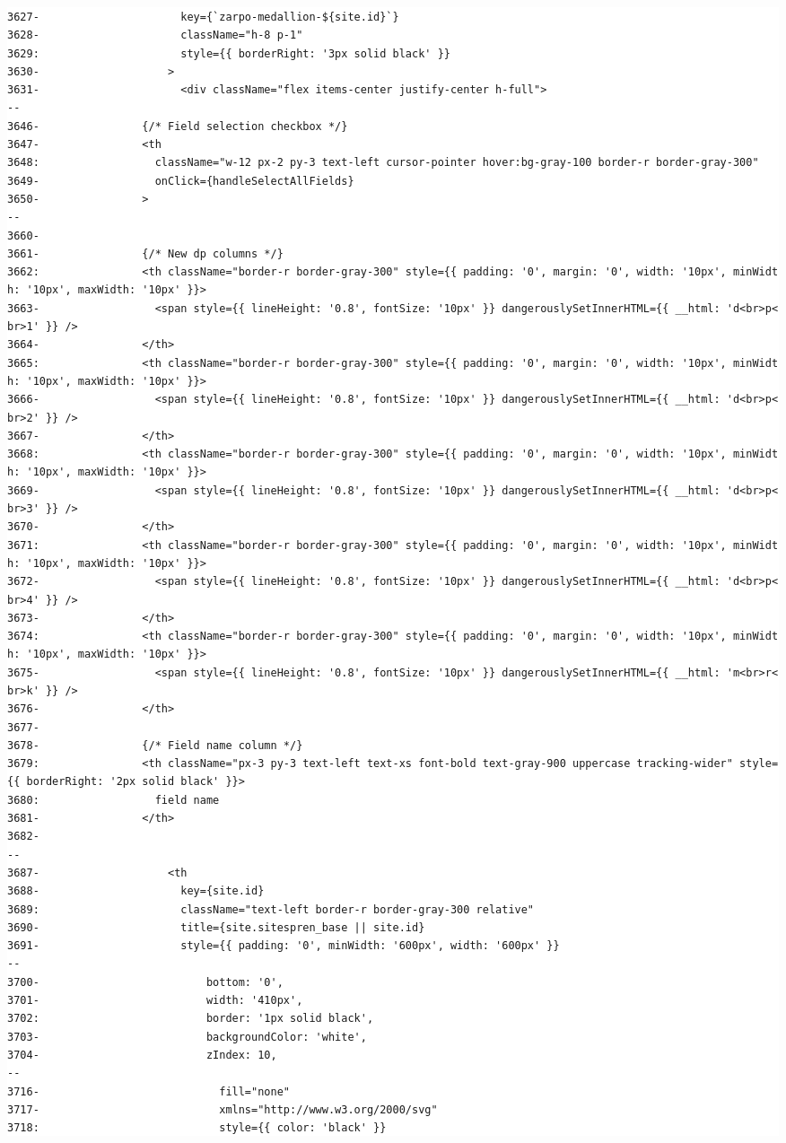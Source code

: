 ```
3627-                      key={`zarpo-medallion-${site.id}`}
3628-                      className="h-8 p-1"
3629:                      style={{ borderRight: '3px solid black' }}
3630-                    >
3631-                      <div className="flex items-center justify-center h-full">
--
3646-                {/* Field selection checkbox */}
3647-                <th 
3648:                  className="w-12 px-2 py-3 text-left cursor-pointer hover:bg-gray-100 border-r border-gray-300"
3649-                  onClick={handleSelectAllFields}
3650-                >
--
3660-                
3661-                {/* New dp columns */}
3662:                <th className="border-r border-gray-300" style={{ padding: '0', margin: '0', width: '10px', minWidth: '10px', maxWidth: '10px' }}>
3663-                  <span style={{ lineHeight: '0.8', fontSize: '10px' }} dangerouslySetInnerHTML={{ __html: 'd<br>p<br>1' }} />
3664-                </th>
3665:                <th className="border-r border-gray-300" style={{ padding: '0', margin: '0', width: '10px', minWidth: '10px', maxWidth: '10px' }}>
3666-                  <span style={{ lineHeight: '0.8', fontSize: '10px' }} dangerouslySetInnerHTML={{ __html: 'd<br>p<br>2' }} />
3667-                </th>
3668:                <th className="border-r border-gray-300" style={{ padding: '0', margin: '0', width: '10px', minWidth: '10px', maxWidth: '10px' }}>
3669-                  <span style={{ lineHeight: '0.8', fontSize: '10px' }} dangerouslySetInnerHTML={{ __html: 'd<br>p<br>3' }} />
3670-                </th>
3671:                <th className="border-r border-gray-300" style={{ padding: '0', margin: '0', width: '10px', minWidth: '10px', maxWidth: '10px' }}>
3672-                  <span style={{ lineHeight: '0.8', fontSize: '10px' }} dangerouslySetInnerHTML={{ __html: 'd<br>p<br>4' }} />
3673-                </th>
3674:                <th className="border-r border-gray-300" style={{ padding: '0', margin: '0', width: '10px', minWidth: '10px', maxWidth: '10px' }}>
3675-                  <span style={{ lineHeight: '0.8', fontSize: '10px' }} dangerouslySetInnerHTML={{ __html: 'm<br>r<br>k' }} />
3676-                </th>
3677-                
3678-                {/* Field name column */}
3679:                <th className="px-3 py-3 text-left text-xs font-bold text-gray-900 uppercase tracking-wider" style={{ borderRight: '2px solid black' }}>
3680:                  field name
3681-                </th>
3682-
--
3687-                    <th
3688-                      key={site.id}
3689:                      className="text-left border-r border-gray-300 relative"
3690-                      title={site.sitespren_base || site.id}
3691-                      style={{ padding: '0', minWidth: '600px', width: '600px' }}
--
3700-                          bottom: '0',
3701-                          width: '410px',
3702:                          border: '1px solid black',
3703-                          backgroundColor: 'white',
3704-                          zIndex: 10,
--
3716-                            fill="none" 
3717-                            xmlns="http://www.w3.org/2000/svg"
3718:                            style={{ color: 'black' }}
```